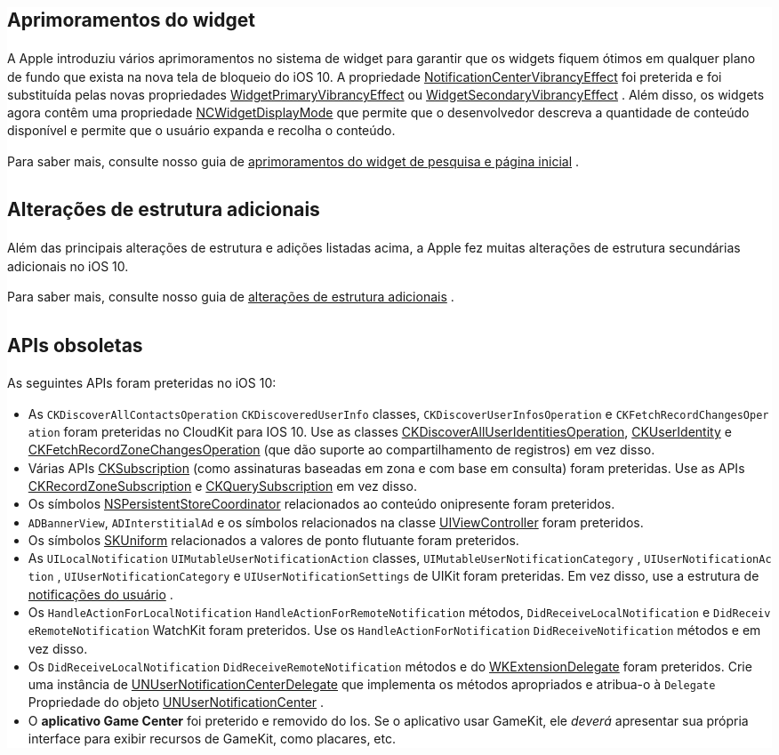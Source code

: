 ## <a name="widget-enhancements"></a>Aprimoramentos do widget

A Apple introduziu vários aprimoramentos no sistema de widget para garantir que os widgets fiquem ótimos em qualquer plano de fundo que exista na nova tela de bloqueio do iOS 10. A propriedade [NotificationCenterVibrancyEffect](https://developer.apple.com/reference/uikit/uivibrancyeffect/1613917-notificationcentervibrancyeffect) foi preterida e foi substituída pelas novas propriedades [WidgetPrimaryVibrancyEffect](https://developer.apple.com/reference/uikit/uivibrancyeffect/1771278-widgetprimaryvibrancyeffect) ou [WidgetSecondaryVibrancyEffect](https://developer.apple.com/reference/uikit/uivibrancyeffect/1771277-widgetsecondaryvibrancyeffect) . Além disso, os widgets agora contêm uma propriedade [NCWidgetDisplayMode](https://developer.apple.com/reference/notificationcenter/ncwidgetdisplaymode) que permite que o desenvolvedor descreva a quantidade de conteúdo disponível e permite que o usuário expanda e recolha o conteúdo.

Para saber mais, consulte nosso guia de [aprimoramentos do widget de pesquisa e página inicial](~/ios/platform/search/widgets.md) .

## <a name="additional-framework-changes"></a>Alterações de estrutura adicionais

Além das principais alterações de estrutura e adições listadas acima, a Apple fez muitas alterações de estrutura secundárias adicionais no iOS 10.

Para saber mais, consulte nosso guia de [alterações de estrutura adicionais](~/ios/platform/introduction-to-ios10/additional-framework-changes.md) .

## <a name="deprecated-apis"></a>APIs obsoletas

As seguintes APIs foram preteridas no iOS 10:

- As `CKDiscoverAllContactsOperation` `CKDiscoveredUserInfo` classes, `CKDiscoverUserInfosOperation` e `CKFetchRecordChangesOperation` foram preteridas no CloudKit para IOS 10. Use as classes [CKDiscoverAllUserIdentitiesOperation](xref:CloudKit.CKDiscoverUserIdentitiesOperation), [CKUserIdentity](xref:CloudKit.CKUserIdentity) e [CKFetchRecordZoneChangesOperation](xref:CloudKit.CKFetchRecordZoneChangesOperation) (que dão suporte ao compartilhamento de registros) em vez disso.
- Várias APIs [CKSubscription](https://developer.apple.com/reference/cloudkit/cksubscription) (como assinaturas baseadas em zona e com base em consulta) foram preteridas. Use as APIs [CKRecordZoneSubscription](xref:CloudKit.CKRecordZoneSubscription) e [CKQuerySubscription](xref:CloudKit.CKQuerySubscription) em vez disso.
- Os símbolos [NSPersistentStoreCoordinator](xref:CoreData.NSPersistentStoreCoordinator) relacionados ao conteúdo onipresente foram preteridos.
- `ADBannerView`, `ADInterstitialAd` e os símbolos relacionados na classe [UIViewController](xref:UIKit.UIViewController) foram preteridos.
- Os símbolos [SKUniform](https://developer.apple.com/reference/spritekit/skuniform) relacionados a valores de ponto flutuante foram preteridos.
- As `UILocalNotification` `UIMutableUserNotificationAction` classes, `UIMutableUserNotificationCategory` , `UIUserNotificationAction` , `UIUserNotificationCategory` e `UIUserNotificationSettings` de UIKit foram preteridas. Em vez disso, use a estrutura de [notificações do usuário](#user-notifications) .
- Os `HandleActionForLocalNotification` `HandleActionForRemoteNotification` métodos, `DidReceiveLocalNotification` e `DidReceiveRemoteNotification` WatchKit foram preteridos. Use os `HandleActionForNotification` `DidReceiveNotification` métodos e em vez disso.
- Os `DidReceiveLocalNotification` `DidReceiveRemoteNotification` métodos e do [WKExtensionDelegate](https://developer.apple.com/reference/watchkit/wkextensiondelegate) foram preteridos. Crie uma instância de [UNUserNotificationCenterDelegate](https://developer.apple.com/reference/usernotifications/unusernotificationcenterdelegate) que implementa os métodos apropriados e atribua-o à `Delegate` Propriedade do objeto [UNUserNotificationCenter](https://developer.apple.com/reference/usernotifications/unusernotificationcenter) .
- O **aplicativo Game Center** foi preterido e removido do Ios. Se o aplicativo usar GameKit, ele _deverá_ apresentar sua própria interface para exibir recursos de GameKit, como placares, etc.
